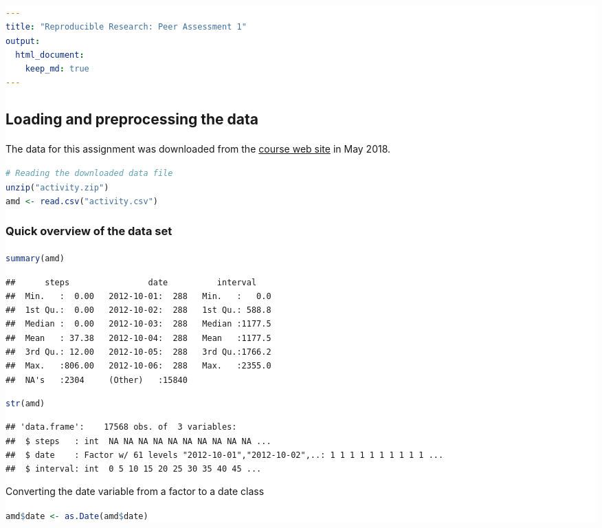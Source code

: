 ```yaml
---
title: "Reproducible Research: Peer Assessment 1"
output: 
  html_document:
    keep_md: true
---
```


## Loading and preprocessing the data

The data for this assignment was downloaded from the [course web site][1] in May 2018.

  [1]: https://d396qusza40orc.cloudfront.net/repdata%2Fdata%2Factivity.zip/  "course web site"


```r
# Reading the downloaded data file
unzip("activity.zip")
amd <- read.csv("activity.csv")
```

### Quick overview of the data set


```r
summary(amd)
```

```
##      steps                date          interval     
##  Min.   :  0.00   2012-10-01:  288   Min.   :   0.0  
##  1st Qu.:  0.00   2012-10-02:  288   1st Qu.: 588.8  
##  Median :  0.00   2012-10-03:  288   Median :1177.5  
##  Mean   : 37.38   2012-10-04:  288   Mean   :1177.5  
##  3rd Qu.: 12.00   2012-10-05:  288   3rd Qu.:1766.2  
##  Max.   :806.00   2012-10-06:  288   Max.   :2355.0  
##  NA's   :2304     (Other)   :15840
```


```r
str(amd)
```

```
## 'data.frame':	17568 obs. of  3 variables:
##  $ steps   : int  NA NA NA NA NA NA NA NA NA NA ...
##  $ date    : Factor w/ 61 levels "2012-10-01","2012-10-02",..: 1 1 1 1 1 1 1 1 1 1 ...
##  $ interval: int  0 5 10 15 20 25 30 35 40 45 ...
```

Converting the date variable from a factor to a date class


```r
amd$date <- as.Date(amd$date)
```

